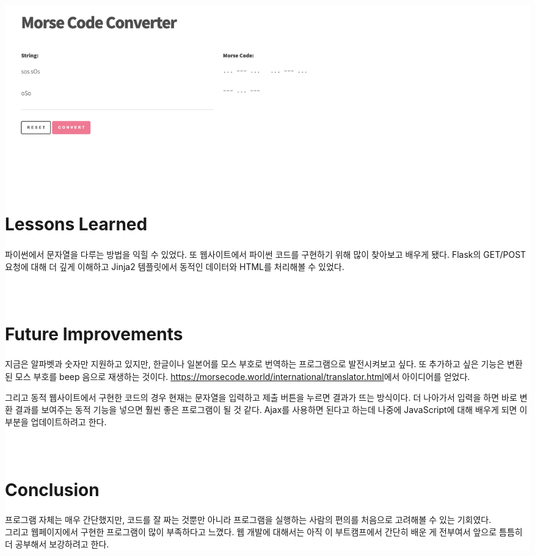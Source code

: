 <img src="/assets/images/personal-projects/morse_code_converter_4.png" 
     width="80%">     
<br><br><br>

# Lessons Learned

파이썬에서 문자열을 다루는 방법을 익힐 수 있었다. 또 웹사이트에서 파이썬 코드를 구현하기 위해 많이 찾아보고 배우게 됐다. Flask의 GET/POST 요청에 대해 더 깊게 이해하고 Jinja2 템플릿에서 동적인 데이터와 HTML를 처리해볼 수 있었다.
<br><br><br>

# Future Improvements

지금은 알파벳과 숫자만 지원하고 있지만, 한글이나 일본어를 모스 부호로 번역하는 프로그램으로 발전시켜보고 싶다. 또 추가하고 싶은 기능은 변환된 모스 부호를 beep 음으로 재생하는 것이다. <a href="https://morsecode.world/international/translator.html" target="_blank">https://morsecode.world/international/translator.html</a>에서 아이디어를 얻었다.

그리고 동적 웹사이트에서 구현한 코드의 경우 현재는 문자열을 입력하고 제출 버튼을 누르면 결과가 뜨는 방식이다. 더 나아가서 입력을 하면 바로 변환 결과를 보여주는 동적 기능을 넣으면 훨씬 좋은 프로그램이 될 것 같다. Ajax를 사용하면 된다고 하는데 나중에 JavaScript에 대해 배우게 되면 이 부분을 업데이트하려고 한다. 
<br><br><br>

# Conclusion

프로그램 자체는 매우 간단했지만, 코드를 잘 짜는 것뿐만 아니라 프로그램을 실행하는 사람의 편의를 처음으로 고려해볼 수 있는 기회였다.  
그리고 웹페이지에서 구현한 프로그램이 많이 부족하다고 느꼈다. 웹 개발에 대해서는 아직 이 부트캠프에서 간단히 배운 게 전부여서 앞으로 틈틈히 더 공부해서 보강하려고 한다.


